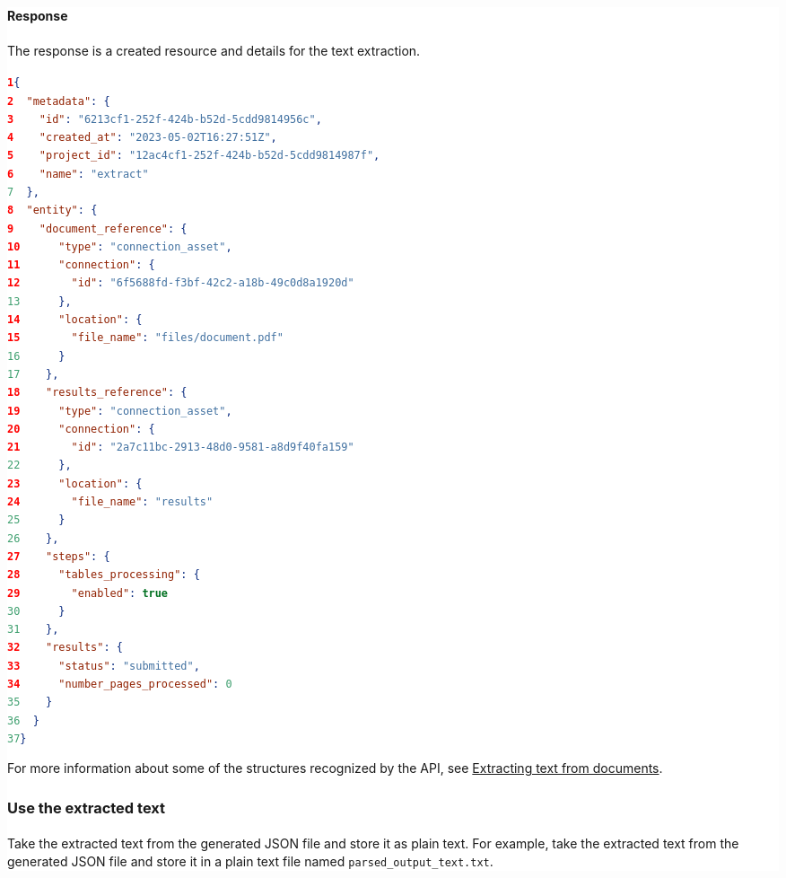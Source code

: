 #### Response

The response is a created resource and details for the text extraction.

```json
1{
2  "metadata": {
3    "id": "6213cf1-252f-424b-b52d-5cdd9814956c",
4    "created_at": "2023-05-02T16:27:51Z",
5    "project_id": "12ac4cf1-252f-424b-b52d-5cdd9814987f",
6    "name": "extract"
7  },
8  "entity": {
9    "document_reference": {
10      "type": "connection_asset",
11      "connection": {
12        "id": "6f5688fd-f3bf-42c2-a18b-49c0d8a1920d"
13      },
14      "location": {
15        "file_name": "files/document.pdf"
16      }
17    },
18    "results_reference": {
19      "type": "connection_asset",
20      "connection": {
21        "id": "2a7c11bc-2913-48d0-9581-a8d9f40fa159"
22      },
23      "location": {
24        "file_name": "results"
25      }
26    },
27    "steps": {
28      "tables_processing": {
29        "enabled": true
30      }
31    },
32    "results": {
33      "status": "submitted",
34      "number_pages_processed": 0
35    }
36  }
37}
```

For more information about some of the structures recognized by the API, see [Extracting text from documents](https://dataplatform.cloud.ibm.com/docs/content/wsj/analyze-data/fm-api-text-extraction.html?context=wx&audience=wdp#example-output).

### Use the extracted text

Take the extracted text from the generated JSON file and store it as plain text. For example, take the extracted text from the generated JSON file and store it in a plain text file named `parsed_output_text.txt`.
